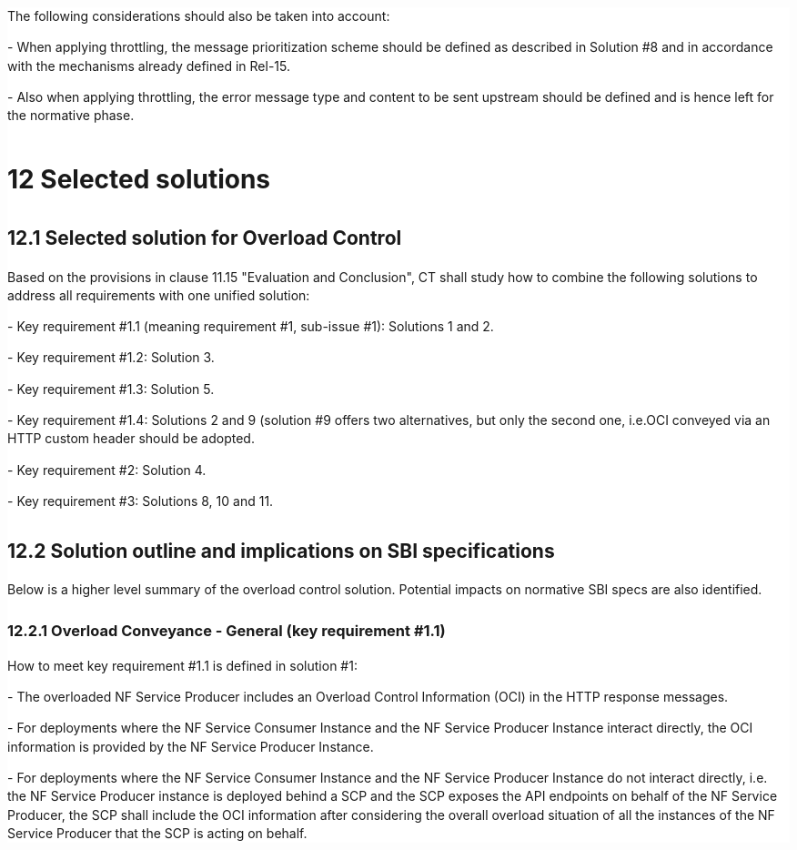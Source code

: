 The following considerations should also be taken into account:

\- When applying throttling, the message prioritization scheme should be
defined as described in Solution \#8 and in accordance with the
mechanisms already defined in Rel-15.

\- Also when applying throttling, the error message type and content to
be sent upstream should be defined and is hence left for the normative
phase.

12 Selected solutions
=====================

12.1 Selected solution for Overload Control
-------------------------------------------

Based on the provisions in clause 11.15 \"Evaluation and Conclusion\",
CT shall study how to combine the following solutions to address all
requirements with one unified solution:

\- Key requirement \#1.1 (meaning requirement \#1, sub-issue \#1):
Solutions 1 and 2.

\- Key requirement \#1.2: Solution 3.

\- Key requirement \#1.3: Solution 5.

\- Key requirement \#1.4: Solutions 2 and 9 (solution \#9 offers two
alternatives, but only the second one, i.e.OCI conveyed via an HTTP
custom header should be adopted.

\- Key requirement \#2: Solution 4.

\- Key requirement \#3: Solutions 8, 10 and 11.

12.2 Solution outline and implications on SBI specifications
------------------------------------------------------------

Below is a higher level summary of the overload control solution.
Potential impacts on normative SBI specs are also identified.

### 12.2.1 Overload Conveyance - General (key requirement \#1.1)

How to meet key requirement \#1.1 is defined in solution \#1:

\- The overloaded NF Service Producer includes an Overload Control
Information (OCI) in the HTTP response messages.

\- For deployments where the NF Service Consumer Instance and the NF
Service Producer Instance interact directly, the OCI information is
provided by the NF Service Producer Instance.

\- For deployments where the NF Service Consumer Instance and the NF
Service Producer Instance do not interact directly, i.e. the NF Service
Producer instance is deployed behind a SCP and the SCP exposes the API
endpoints on behalf of the NF Service Producer, the SCP shall include
the OCI information after considering the overall overload situation of
all the instances of the NF Service Producer that the SCP is acting on
behalf.
